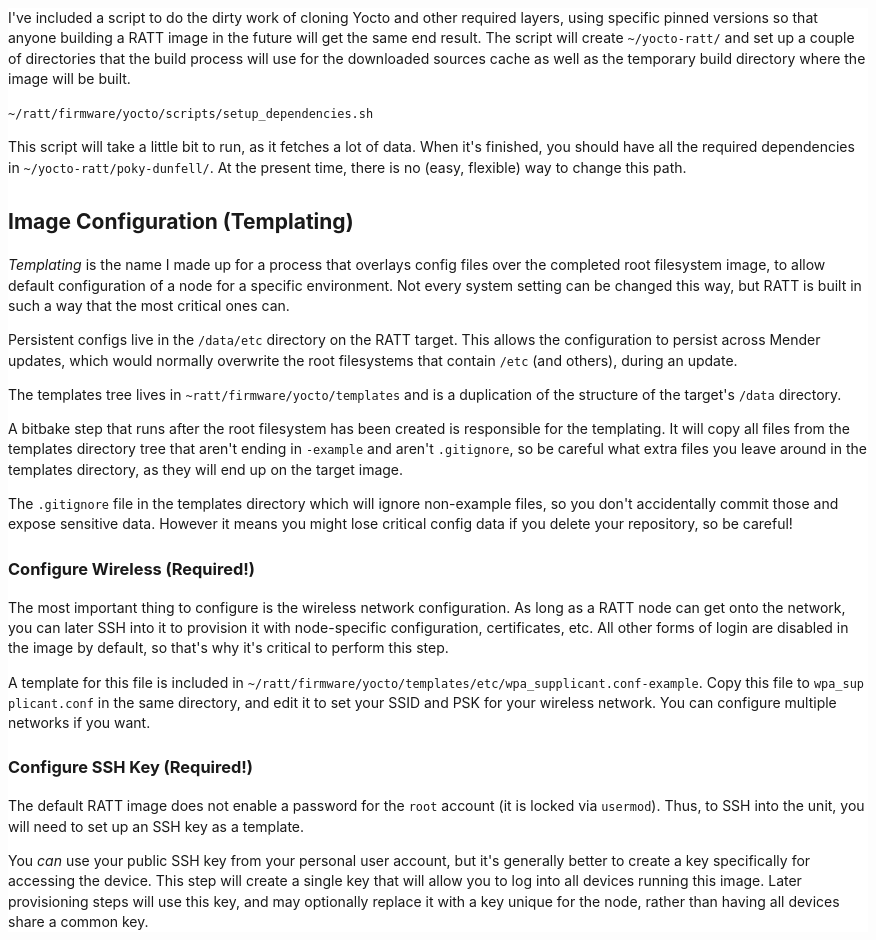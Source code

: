 I've included a script to do the dirty work of cloning Yocto and other required layers, using specific pinned versions so that anyone building a RATT image in the future will get the same end result.  The script will create `~/yocto-ratt/` and set up a couple of directories that the build process will use for the downloaded sources cache as well as the temporary build directory where the image will be built.

    ~/ratt/firmware/yocto/scripts/setup_dependencies.sh

This script will take a little bit to run, as it fetches a lot of data.  When it's finished, you should have all the required dependencies in `~/yocto-ratt/poky-dunfell/`.  At the present time, there is no (easy, flexible) way to change this path.

## Image Configuration (Templating)

_Templating_ is the name I made up for a process that overlays config files over the completed root filesystem image, to allow default configuration of a node for a specific environment.  Not every system setting can be changed this way, but RATT is built in such a way that the most critical ones can.

Persistent configs live in the `/data/etc` directory on the RATT target.  This allows the configuration to persist across Mender updates, which would normally overwrite the root filesystems that contain `/etc` (and others), during an update.

The templates tree lives in `~ratt/firmware/yocto/templates` and is a duplication of the structure of the target's `/data` directory.

A bitbake step that runs after the root filesystem has been created is responsible for the templating.  It will copy all files from the templates directory tree that aren't ending in `-example` and aren't `.gitignore`, so be careful what extra files you leave around in the templates directory, as they will end up on the target image.

The `.gitignore` file in the templates directory which will ignore non-example files, so you don't accidentally commit those and expose sensitive data.  However it means you might lose critical config data if you delete your repository, so be careful!

### Configure Wireless (Required!)

The most important thing to configure is the wireless network configuration.  As long as a RATT node can get onto the network, you can later SSH into it to provision it with node-specific configuration, certificates, etc.  All other forms of login are disabled in the image by default, so that's why it's critical to perform this step.

A template for this file is included in `~/ratt/firmware/yocto/templates/etc/wpa_supplicant.conf-example`.  Copy this file to `wpa_supplicant.conf` in the same directory, and edit it to set your SSID and PSK for your wireless network.  You can configure multiple networks if you want.

### Configure SSH Key (Required!)

The default RATT image does not enable a password for the `root` account (it is locked via `usermod`).  Thus, to SSH into the unit, you will need to set up an SSH key as a template.

You _can_ use your public SSH key from your personal user account, but it's generally better to create a key specifically for accessing the device.  This step will create a single key that will allow you to log into all devices running this image.  Later provisioning steps will use this key, and may optionally replace it with a key unique for the node, rather than having all devices share a common key.
